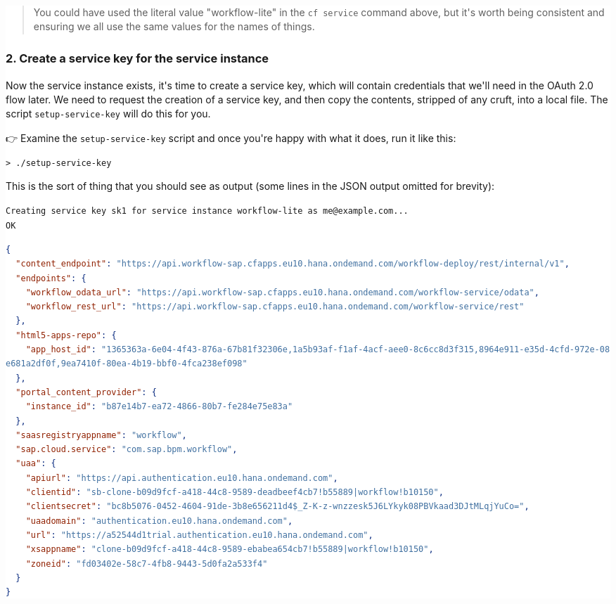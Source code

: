 > You could have used the literal value "workflow-lite" in the `cf service` command above, but it's worth being consistent and ensuring we all use the same values for the names of things.


### 2. Create a service key for the service instance

Now the service instance exists, it's time to create a service key, which will contain credentials that we'll need in the OAuth 2.0 flow later. We need to request the creation of a service key, and then copy the contents, stripped of any cruft, into a local file. The script `setup-service-key` will do this for you.

:point_right: Examine the `setup-service-key` script and once you're happy with what it does, run it like this:

```shell
> ./setup-service-key
```

This is the sort of thing that you should see as output (some lines in the JSON output omitted for brevity):

```
Creating service key sk1 for service instance workflow-lite as me@example.com...
OK
```

```json
{
  "content_endpoint": "https://api.workflow-sap.cfapps.eu10.hana.ondemand.com/workflow-deploy/rest/internal/v1",
  "endpoints": {
    "workflow_odata_url": "https://api.workflow-sap.cfapps.eu10.hana.ondemand.com/workflow-service/odata",
    "workflow_rest_url": "https://api.workflow-sap.cfapps.eu10.hana.ondemand.com/workflow-service/rest"
  },
  "html5-apps-repo": {
    "app_host_id": "1365363a-6e04-4f43-876a-67b81f32306e,1a5b93af-f1af-4acf-aee0-8c6cc8d3f315,8964e911-e35d-4cfd-972e-08e681a2df0f,9ea7410f-80ea-4b19-bbf0-4fca238ef098"
  },
  "portal_content_provider": {
    "instance_id": "b87e14b7-ea72-4866-80b7-fe284e75e83a"
  },
  "saasregistryappname": "workflow",
  "sap.cloud.service": "com.sap.bpm.workflow",
  "uaa": {
    "apiurl": "https://api.authentication.eu10.hana.ondemand.com",
    "clientid": "sb-clone-b09d9fcf-a418-44c8-9589-deadbeef4cb7!b55889|workflow!b10150",
    "clientsecret": "bc8b5076-0452-4604-91de-3b8e656211d4$_Z-K-z-wnzzesk5J6LYkyk08PBVkaad3DJtMLqjYuCo=",
    "uaadomain": "authentication.eu10.hana.ondemand.com",
    "url": "https://a52544d1trial.authentication.eu10.hana.ondemand.com",
    "xsappname": "clone-b09d9fcf-a418-44c8-9589-ebabea654cb7!b55889|workflow!b10150",
    "zoneid": "fd03402e-58c7-4fb8-9443-5d0fa2a533f4"
  }
}
```
